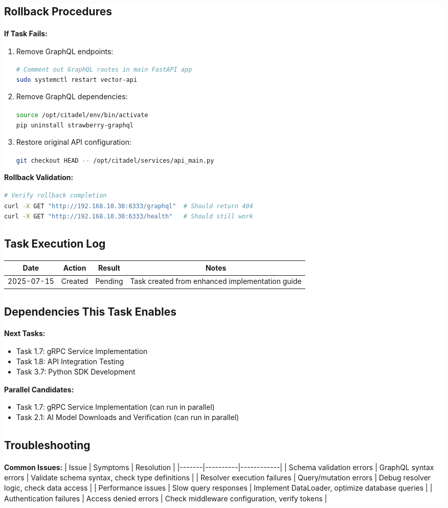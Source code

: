 ## Rollback Procedures

**If Task Fails:**
1. Remove GraphQL endpoints:
   ```bash
   # Comment out GraphQL routes in main FastAPI app
   sudo systemctl restart vector-api
   ```
2. Remove GraphQL dependencies:
   ```bash
   source /opt/citadel/env/bin/activate
   pip uninstall strawberry-graphql
   ```
3. Restore original API configuration:
   ```bash
   git checkout HEAD -- /opt/citadel/services/api_main.py
   ```

**Rollback Validation:**
```bash
# Verify rollback completion
curl -X GET "http://192.168.10.30:6333/graphql"  # Should return 404
curl -X GET "http://192.168.10.30:6333/health"   # Should still work
```

## Task Execution Log

| Date | Action | Result | Notes |
|------|--------|--------|-------|
| 2025-07-15 | Created | Pending | Task created from enhanced implementation guide |

## Dependencies This Task Enables

**Next Tasks:**
- Task 1.7: gRPC Service Implementation
- Task 1.8: API Integration Testing
- Task 3.7: Python SDK Development

**Parallel Candidates:**
- Task 1.7: gRPC Service Implementation (can run in parallel)
- Task 2.1: AI Model Downloads and Verification (can run in parallel)

## Troubleshooting

**Common Issues:**
| Issue | Symptoms | Resolution |
|-------|----------|------------|
| Schema validation errors | GraphQL syntax errors | Validate schema syntax, check type definitions |
| Resolver execution failures | Query/mutation errors | Debug resolver logic, check data access |
| Performance issues | Slow query responses | Implement DataLoader, optimize database queries |
| Authentication failures | Access denied errors | Check middleware configuration, verify tokens |
